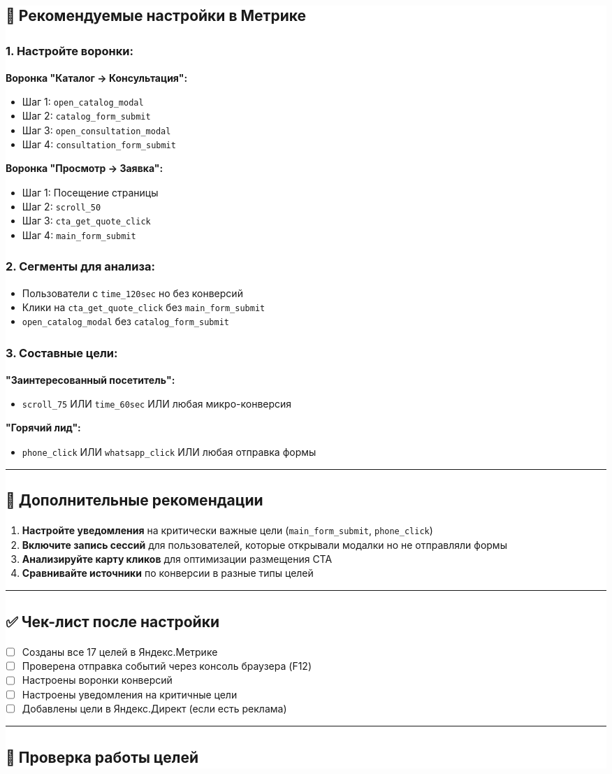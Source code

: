 
## 🎯 Рекомендуемые настройки в Метрике

### 1. Настройте воронки:
**Воронка "Каталог → Консультация":**
- Шаг 1: `open_catalog_modal`
- Шаг 2: `catalog_form_submit`
- Шаг 3: `open_consultation_modal`
- Шаг 4: `consultation_form_submit`

**Воронка "Просмотр → Заявка":**
- Шаг 1: Посещение страницы
- Шаг 2: `scroll_50`
- Шаг 3: `cta_get_quote_click`
- Шаг 4: `main_form_submit`

### 2. Сегменты для анализа:
- Пользователи с `time_120sec` но без конверсий
- Клики на `cta_get_quote_click` без `main_form_submit`
- `open_catalog_modal` без `catalog_form_submit`

### 3. Составные цели:
**"Заинтересованный посетитель":**
- `scroll_75` ИЛИ `time_60sec` ИЛИ любая микро-конверсия

**"Горячий лид":**
- `phone_click` ИЛИ `whatsapp_click` ИЛИ любая отправка формы

---

## 📱 Дополнительные рекомендации

1. **Настройте уведомления** на критически важные цели (`main_form_submit`, `phone_click`)
2. **Включите запись сессий** для пользователей, которые открывали модалки но не отправляли формы
3. **Анализируйте карту кликов** для оптимизации размещения CTA
4. **Сравнивайте источники** по конверсии в разные типы целей

---

## ✅ Чек-лист после настройки

- [ ] Созданы все 17 целей в Яндекс.Метрике
- [ ] Проверена отправка событий через консоль браузера (F12)
- [ ] Настроены воронки конверсий
- [ ] Настроены уведомления на критичные цели
- [ ] Добавлены цели в Яндекс.Директ (если есть реклама)

---

## 🔧 Проверка работы целей
